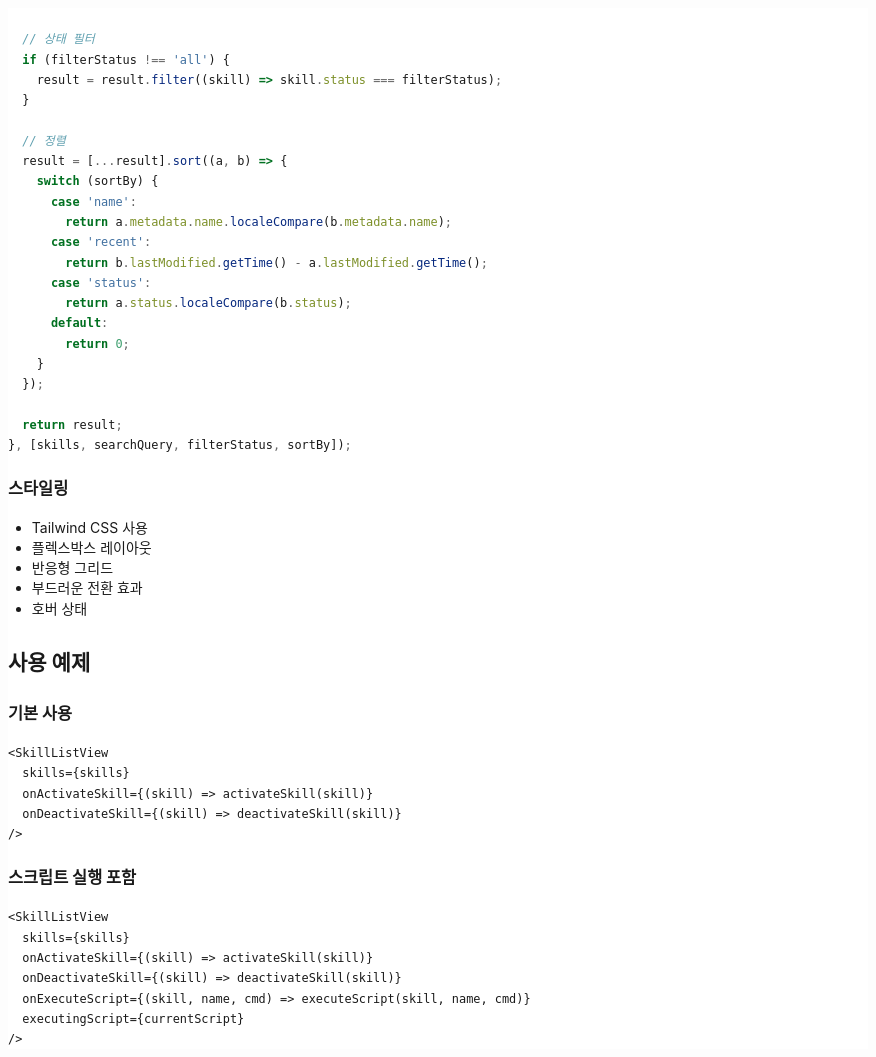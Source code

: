 ```typescript

  // 상태 필터
  if (filterStatus !== 'all') {
    result = result.filter((skill) => skill.status === filterStatus);
  }

  // 정렬
  result = [...result].sort((a, b) => {
    switch (sortBy) {
      case 'name':
        return a.metadata.name.localeCompare(b.metadata.name);
      case 'recent':
        return b.lastModified.getTime() - a.lastModified.getTime();
      case 'status':
        return a.status.localeCompare(b.status);
      default:
        return 0;
    }
  });

  return result;
}, [skills, searchQuery, filterStatus, sortBy]);
```

### 스타일링

- Tailwind CSS 사용
- 플렉스박스 레이아웃
- 반응형 그리드
- 부드러운 전환 효과
- 호버 상태

## 사용 예제

### 기본 사용

```tsx
<SkillListView
  skills={skills}
  onActivateSkill={(skill) => activateSkill(skill)}
  onDeactivateSkill={(skill) => deactivateSkill(skill)}
/>
```

### 스크립트 실행 포함

```tsx
<SkillListView
  skills={skills}
  onActivateSkill={(skill) => activateSkill(skill)}
  onDeactivateSkill={(skill) => deactivateSkill(skill)}
  onExecuteScript={(skill, name, cmd) => executeScript(skill, name, cmd)}
  executingScript={currentScript}
/>
```
